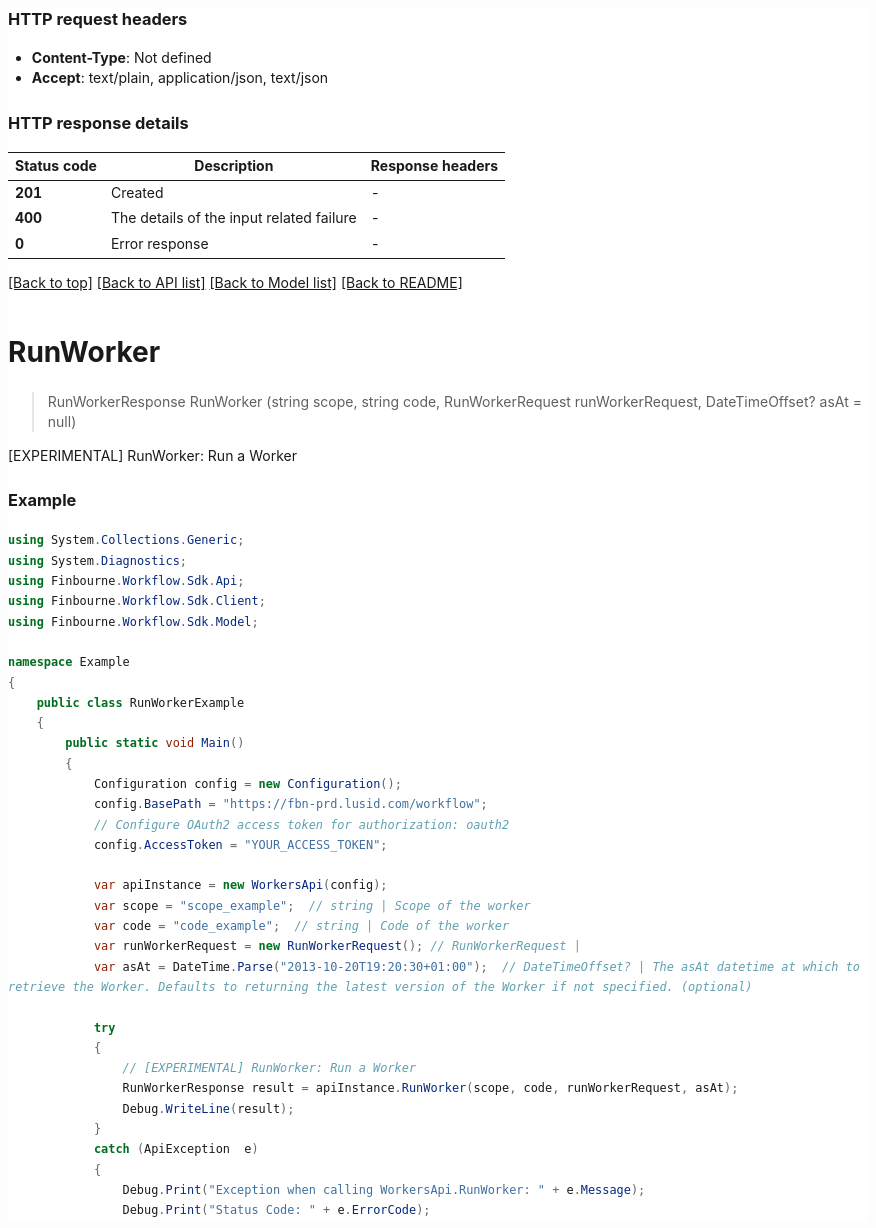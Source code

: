 ### HTTP request headers

 - **Content-Type**: Not defined
 - **Accept**: text/plain, application/json, text/json


### HTTP response details
| Status code | Description | Response headers |
|-------------|-------------|------------------|
| **201** | Created |  -  |
| **400** | The details of the input related failure |  -  |
| **0** | Error response |  -  |

[[Back to top]](#) [[Back to API list]](../README.md#documentation-for-api-endpoints) [[Back to Model list]](../README.md#documentation-for-models) [[Back to README]](../README.md)

<a id="runworker"></a>
# **RunWorker**
> RunWorkerResponse RunWorker (string scope, string code, RunWorkerRequest runWorkerRequest, DateTimeOffset? asAt = null)

[EXPERIMENTAL] RunWorker: Run a Worker

### Example
```csharp
using System.Collections.Generic;
using System.Diagnostics;
using Finbourne.Workflow.Sdk.Api;
using Finbourne.Workflow.Sdk.Client;
using Finbourne.Workflow.Sdk.Model;

namespace Example
{
    public class RunWorkerExample
    {
        public static void Main()
        {
            Configuration config = new Configuration();
            config.BasePath = "https://fbn-prd.lusid.com/workflow";
            // Configure OAuth2 access token for authorization: oauth2
            config.AccessToken = "YOUR_ACCESS_TOKEN";

            var apiInstance = new WorkersApi(config);
            var scope = "scope_example";  // string | Scope of the worker
            var code = "code_example";  // string | Code of the worker
            var runWorkerRequest = new RunWorkerRequest(); // RunWorkerRequest | 
            var asAt = DateTime.Parse("2013-10-20T19:20:30+01:00");  // DateTimeOffset? | The asAt datetime at which to retrieve the Worker. Defaults to returning the latest version of the Worker if not specified. (optional) 

            try
            {
                // [EXPERIMENTAL] RunWorker: Run a Worker
                RunWorkerResponse result = apiInstance.RunWorker(scope, code, runWorkerRequest, asAt);
                Debug.WriteLine(result);
            }
            catch (ApiException  e)
            {
                Debug.Print("Exception when calling WorkersApi.RunWorker: " + e.Message);
                Debug.Print("Status Code: " + e.ErrorCode);
```